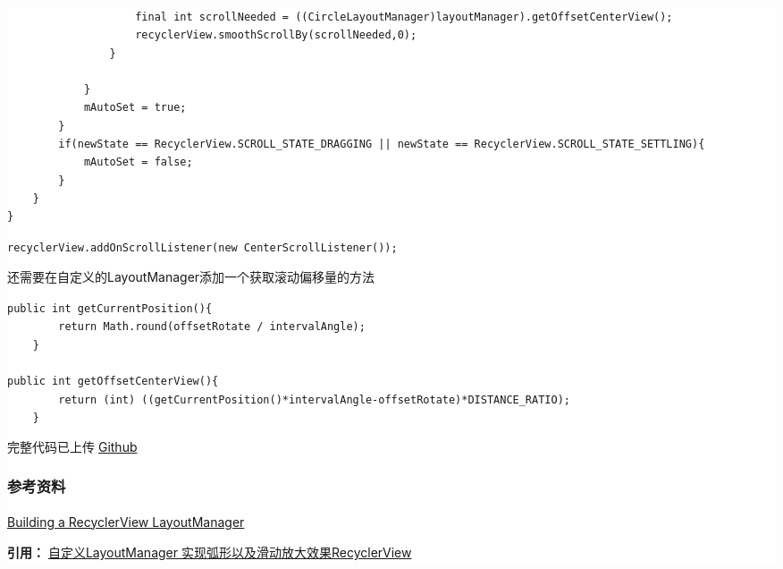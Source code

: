 ```
                    final int scrollNeeded = ((CircleLayoutManager)layoutManager).getOffsetCenterView();
                    recyclerView.smoothScrollBy(scrollNeeded,0);
                }

            }
            mAutoSet = true;
        }
        if(newState == RecyclerView.SCROLL_STATE_DRAGGING || newState == RecyclerView.SCROLL_STATE_SETTLING){
            mAutoSet = false;
        }
    }
}
```

```
recyclerView.addOnScrollListener(new CenterScrollListener());
```

还需要在自定义的LayoutManager添加一个获取滚动偏移量的方法

```
public int getCurrentPosition(){
        return Math.round(offsetRotate / intervalAngle);
    }

public int getOffsetCenterView(){
        return (int) ((getCurrentPosition()*intervalAngle-offsetRotate)*DISTANCE_RATIO);
    }
```

完整代码已上传 [Github](https://github.com/leochuan/CircleLayoutManager)

### 参考资料

[Building a RecyclerView LayoutManager](http://wiresareobsolete.com/2014/09/building-a-recyclerview-layoutmanager-part-1/)



**引用：**
[自定义LayoutManager 实现弧形以及滑动放大效果RecyclerView](https://www.jianshu.com/p/7bb7556bbe10)



